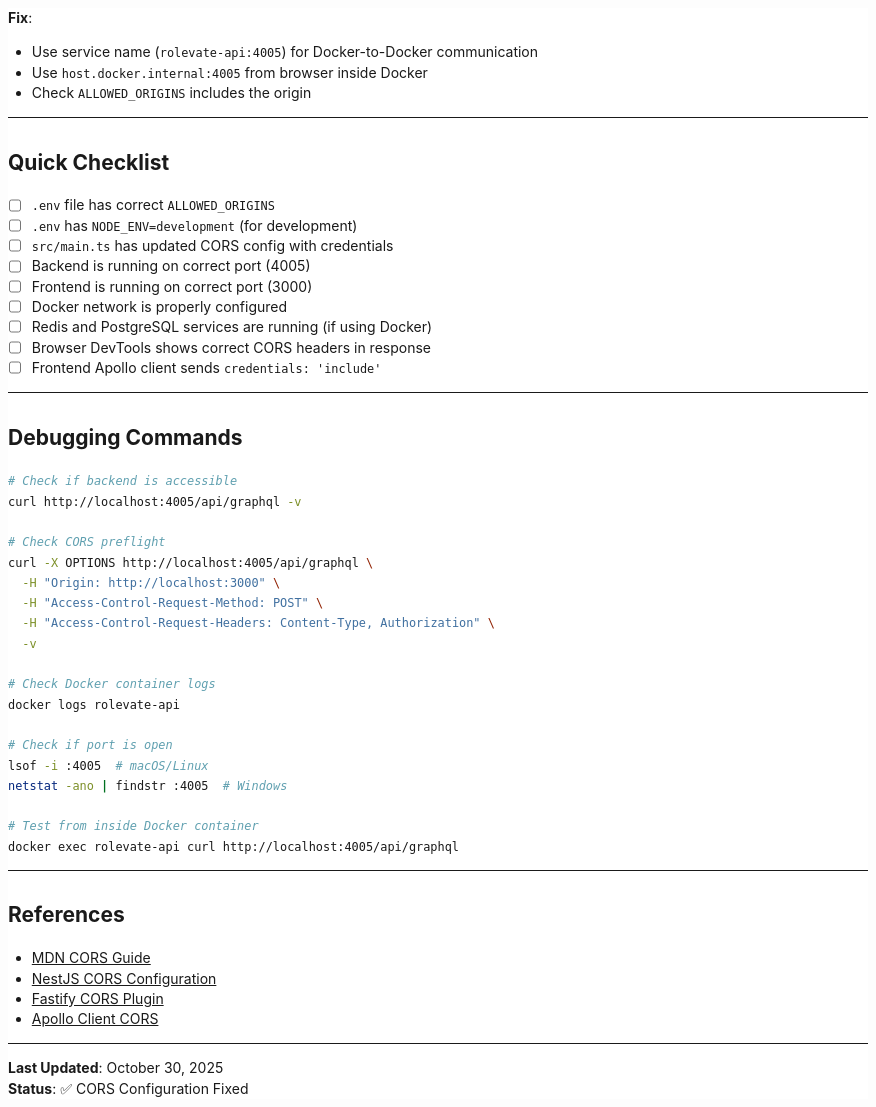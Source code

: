 **Fix**: 
- Use service name (`rolevate-api:4005`) for Docker-to-Docker communication
- Use `host.docker.internal:4005` from browser inside Docker
- Check `ALLOWED_ORIGINS` includes the origin

---

## Quick Checklist

- [ ] `.env` file has correct `ALLOWED_ORIGINS`
- [ ] `.env` has `NODE_ENV=development` (for development)
- [ ] `src/main.ts` has updated CORS config with credentials
- [ ] Backend is running on correct port (4005)
- [ ] Frontend is running on correct port (3000)
- [ ] Docker network is properly configured
- [ ] Redis and PostgreSQL services are running (if using Docker)
- [ ] Browser DevTools shows correct CORS headers in response
- [ ] Frontend Apollo client sends `credentials: 'include'`

---

## Debugging Commands

```bash
# Check if backend is accessible
curl http://localhost:4005/api/graphql -v

# Check CORS preflight
curl -X OPTIONS http://localhost:4005/api/graphql \
  -H "Origin: http://localhost:3000" \
  -H "Access-Control-Request-Method: POST" \
  -H "Access-Control-Request-Headers: Content-Type, Authorization" \
  -v

# Check Docker container logs
docker logs rolevate-api

# Check if port is open
lsof -i :4005  # macOS/Linux
netstat -ano | findstr :4005  # Windows

# Test from inside Docker container
docker exec rolevate-api curl http://localhost:4005/api/graphql
```

---

## References

- [MDN CORS Guide](https://developer.mozilla.org/en-US/docs/Web/HTTP/CORS)
- [NestJS CORS Configuration](https://docs.nestjs.com/security/cors)
- [Fastify CORS Plugin](https://github.com/fastify/fastify-cors)
- [Apollo Client CORS](https://www.apollographql.com/docs/apollo-server/security/cors/)

---

**Last Updated**: October 30, 2025  
**Status**: ✅ CORS Configuration Fixed
